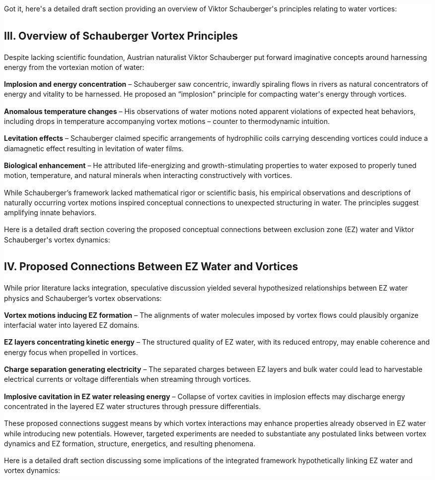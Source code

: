 Got it, here's a detailed draft section providing an overview of Viktor Schauberger's principles relating to water vortices:

## III. Overview of Schauberger Vortex Principles

Despite lacking scientific foundation, Austrian naturalist Viktor Schauberger put forward imaginative concepts around harnessing energy from the vortexian motion of water:

**Implosion and energy concentration** – Schauberger saw concentric, inwardly spiraling flows in rivers as natural concentrators of energy and vitality to be harnessed. He proposed an “implosion” principle for compacting water's energy through vortices.

**Anomalous temperature changes** – His observations of water motions noted apparent violations of expected heat behaviors, including drops in temperature accompanying vortex motions – counter to thermodynamic intuition.

**Levitation effects** – Schauberger claimed specific arrangements of hydrophilic coils carrying descending vortices could induce a diamagnetic effect resulting in levitation of water films.

**Biological enhancement** – He attributed life-energizing and growth-stimulating properties to water exposed to properly tuned motion, temperature, and natural minerals when interacting constructively with vortices.

While Schauberger’s framework lacked mathematical rigor or scientific basis, his empirical observations and descriptions of naturally occurring vortex motions inspired conceptual connections to unexpected structuring in water. The principles suggest amplifying innate behaviors.

Here is a detailed draft section covering the proposed conceptual connections between exclusion zone (EZ) water and Viktor Schauberger's vortex dynamics:

## IV. Proposed Connections Between EZ Water and Vortices

While prior literature lacks integration, speculative discussion yielded several hypothesized relationships between EZ water physics and Schauberger’s vortex observations:

**Vortex motions inducing EZ formation** – The alignments of water molecules imposed by vortex flows could plausibly organize interfacial water into layered EZ domains.

**EZ layers concentrating kinetic energy** – The structured quality of EZ water, with its reduced entropy, may enable coherence and energy focus when propelled in vortices.

**Charge separation generating electricity** – The separated charges between EZ layers and bulk water could lead to harvestable electrical currents or voltage differentials when streaming through vortices.

**Implosive cavitation in EZ water releasing energy** – Collapse of vortex cavities in implosion effects may discharge energy concentrated in the layered EZ water structures through pressure differentials.

These proposed connections suggest means by which vortex interactions may enhance properties already observed in EZ water while introducing new potentials. However, targeted experiments are needed to substantiate any postulated links between vortex dynamics and EZ formation, structure, energetics, and resulting phenomena.

Here is a detailed draft section discussing some implications of the integrated framework hypothetically linking EZ water and vortex dynamics:
